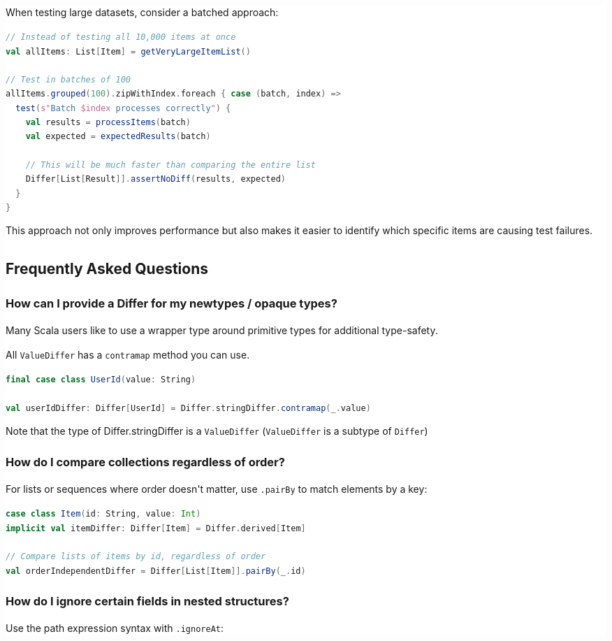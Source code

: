 When testing large datasets, consider a batched approach:

```scala
// Instead of testing all 10,000 items at once
val allItems: List[Item] = getVeryLargeItemList()

// Test in batches of 100
allItems.grouped(100).zipWithIndex.foreach { case (batch, index) =>
  test(s"Batch $index processes correctly") {
    val results = processItems(batch)
    val expected = expectedResults(batch)
    
    // This will be much faster than comparing the entire list
    Differ[List[Result]].assertNoDiff(results, expected)
  }
}
```

This approach not only improves performance but also makes it easier to identify which specific items are causing test failures.

## Frequently Asked Questions

### How can I provide a Differ for my newtypes / opaque types?

Many Scala users like to use a wrapper type around primitive types for additional type-safety.

All `ValueDiffer` has a `contramap` method you can use.

```scala mdoc:silent
final case class UserId(value: String)

val userIdDiffer: Differ[UserId] = Differ.stringDiffer.contramap(_.value)
```

Note that the type of Differ.stringDiffer is a `ValueDiffer` (`ValueDiffer` is a subtype of `Differ`)

### How do I compare collections regardless of order?

For lists or sequences where order doesn't matter, use `.pairBy` to match elements by a key:

```scala mdoc:silent
case class Item(id: String, value: Int)
implicit val itemDiffer: Differ[Item] = Differ.derived[Item]

// Compare lists of items by id, regardless of order
val orderIndependentDiffer = Differ[List[Item]].pairBy(_.id)
```

### How do I ignore certain fields in nested structures?

Use the path expression syntax with `.ignoreAt`:
